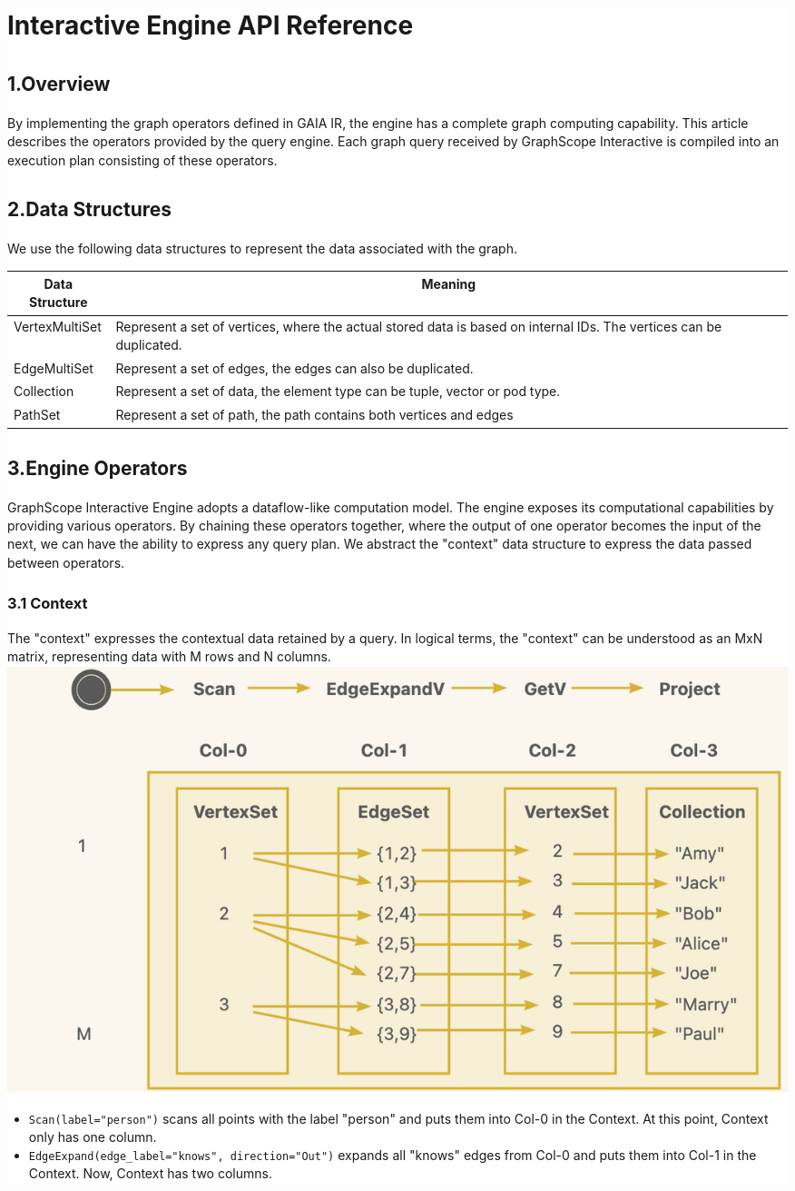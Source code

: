 # Interactive Engine API Reference

## 1.Overview

By implementing the graph operators defined in GAIA IR, the engine has a complete graph computing capability. This article describes the operators provided by the query engine. Each graph query received by GraphScope Interactive is compiled into an execution plan consisting of these operators.


## 2.Data Structures
We use the following data structures to represent the data associated with the graph.

| Data Structure   | Meaning |
| ---------------  | -------- |
| VertexMultiSet   | Represent a set of vertices, where the actual stored data is based on internal IDs. The vertices can be duplicated.  |
| EdgeMultiSet     | Represent a set of edges, the edges can also be duplicated.|
| Collection       | Represent a set of data, the element type can be tuple, vector or pod type.|
| PathSet          | Represent a set of path, the path contains both vertices and edges|



## 3.Engine Operators

GraphScope Interactive Engine adopts a dataflow-like computation model. The engine exposes its computational capabilities by providing various operators. By chaining these operators together, where the output of one operator becomes the input of the next, we can have the ability to express any query plan. We abstract the "context" data structure to express the data passed between operators.

### 3.1 Context
The "context" expresses the contextual data retained by a query. In logical terms, the "context" can be understood as an MxN matrix, representing data with M rows and N columns.
![HQPS-Engine-Pic](../../../images/hqps_engine.jpeg)
- `Scan(label="person")` scans all points with the label "person" and puts them into Col-0 in the Context. At this point, Context only has one column.
- `EdgeExpand(edge_label="knows", direction="Out")` expands all "knows" edges from Col-0 and puts them into Col-1 in the Context. Now, Context has two columns.